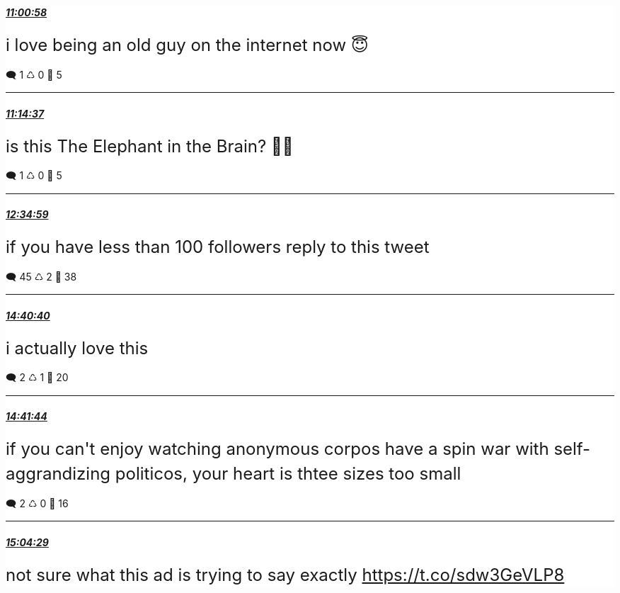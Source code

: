     
#### <a href = "https://twitter.com/deepfates/status/1375492986323181572">*11:00:58*</a>

<font size="5">i love being an old guy on the internet now 😇</font>



🗨️ 1 ♺ 0 🤍  5   

---
    
#### <a href = "https://twitter.com/deepfates/status/1375496424834613251">*11:14:37*</a>

<font size="5">is this The Elephant in the Brain? 💁‍♂️</font>



🗨️ 1 ♺ 0 🤍  5   

---
    
#### <a href = "https://twitter.com/deepfates/status/1375516646945615872">*12:34:59*</a>

<font size="5">if you have less than 100 followers reply to this tweet</font>



🗨️ 45 ♺ 2 🤍  38   

---
    
#### <a href = "https://twitter.com/deepfates/status/1375548276565372928">*14:40:40*</a>

<font size="5">i actually love this</font>



🗨️ 2 ♺ 1 🤍  20   

---
    
#### <a href = "https://twitter.com/deepfates/status/1375548545835491328">*14:41:44*</a>

<font size="5">if you can't enjoy watching anonymous corpos have a spin war with self-aggrandizing politicos, your heart is thtee sizes too small</font>



🗨️ 2 ♺ 0 🤍  16   

---
    
#### <a href = "https://twitter.com/deepfates/status/1375554270607511553">*15:04:29*</a>

<font size="5">not sure what this ad is trying to say exactly  https://t.co/sdw3GeVLP8</font>
